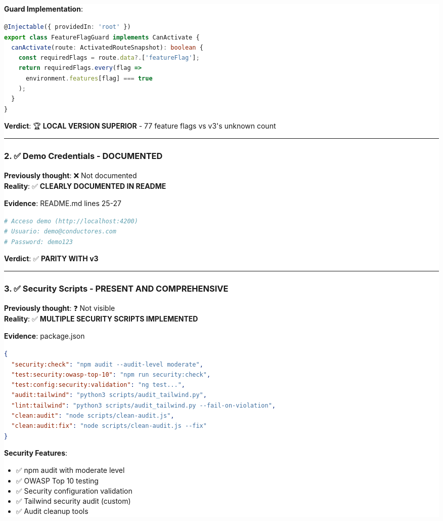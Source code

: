 
**Guard Implementation**:
```typescript
@Injectable({ providedIn: 'root' })
export class FeatureFlagGuard implements CanActivate {
  canActivate(route: ActivatedRouteSnapshot): boolean {
    const requiredFlags = route.data?.['featureFlag'];
    return requiredFlags.every(flag => 
      environment.features[flag] === true
    );
  }
}
```

**Verdict**: 🏆 **LOCAL VERSION SUPERIOR** - 77 feature flags vs v3's unknown count

---

### 2. ✅ Demo Credentials - DOCUMENTED

**Previously thought**: ❌ Not documented  
**Reality**: ✅ **CLEARLY DOCUMENTED IN README**

**Evidence**: README.md lines 25-27

```bash
# Acceso demo (http://localhost:4200)
# Usuario: demo@conductores.com
# Password: demo123
```

**Verdict**: ✅ **PARITY WITH v3**

---

### 3. ✅ Security Scripts - PRESENT AND COMPREHENSIVE

**Previously thought**: ❓ Not visible  
**Reality**: ✅ **MULTIPLE SECURITY SCRIPTS IMPLEMENTED**

**Evidence**: package.json

```json
{
  "security:check": "npm audit --audit-level moderate",
  "test:security:owasp-top-10": "npm run security:check",
  "test:config:security:validation": "ng test...",
  "audit:tailwind": "python3 scripts/audit_tailwind.py",
  "lint:tailwind": "python3 scripts/audit_tailwind.py --fail-on-violation",
  "clean:audit": "node scripts/clean-audit.js",
  "clean:audit:fix": "node scripts/clean-audit.js --fix"
}
```

**Security Features**:
- ✅ npm audit with moderate level
- ✅ OWASP Top 10 testing
- ✅ Security configuration validation
- ✅ Tailwind security audit (custom)
- ✅ Audit cleanup tools
